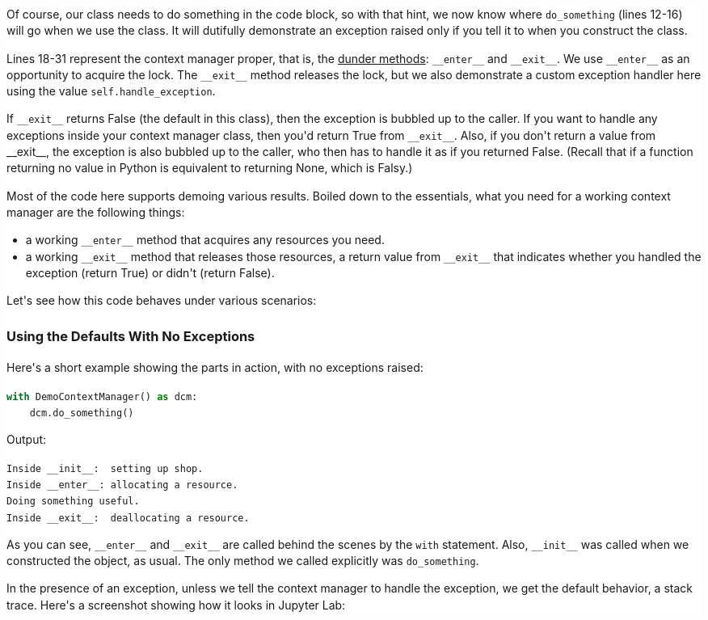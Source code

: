 Of course, our class needs to do something in the code block, so with that hint, we now know where `do_something` (lines 12-16) will go when we use the class. It will dutifully demonstrate an exception raised only if you tell it to when you construct the class.

Lines 18-31 represent the context manager proper, that is, the [dunder methods](https://codesolid.com/dunder-methods-in-python-the-ugliest-awesome-sauce/): `__enter__` and `__exit__`. We use `__enter__` as an opportunity to acquire the lock. The `__exit__` method releases the lock, but we also demonstrate a custom exception handler here using the value `self.handle_exception`.

If `__exit__` returns False (the default in this class), then the exception is bubbled up to the caller. If you want to handle any exceptions inside your context manager class, then you'd return True from `__exit__`. Also, if you don't return a value from \_\_exit\_\_, the exception is also bubbled up to the caller, who then has to handle it as if you returned False. (Recall that if a function returning no value in Python is equivalent to returning None, which is Falsy.)

Most of the code here supports demoing various results. Boiled down to the essentials, what you need for a working context manager are the following things:

- a working `__enter__` method that acquires any resources you need.
- a working `__exit__` method that releases those resources, a return value from `__exit__` that indicates whether you handled the exception (return True) or didn't (return False).

Let's see how this code behaves under various scenarios:

### Using the Defaults With No Exceptions

Here's a short example showing the parts in action, with no exceptions raised:

```python
with DemoContextManager() as dcm:
    dcm.do_something()
```

Output:

```bash
Inside __init__:  setting up shop.
Inside __enter__: allocating a resource.
Doing something useful.
Inside __exit__:  deallocating a resource.
```

As you can see, `__enter__` and `__exit__` are called behind the scenes by the `with` statement. Also, `__init__` was called when we constructed the object, as usual. The only method we called explicitly was `do_something`.

In the presence of an exception, unless we tell the context manager to handle the exception, we get the default behavior, a stack trace. Here's a screenshot showing how it looks in Jupyter Lab:
